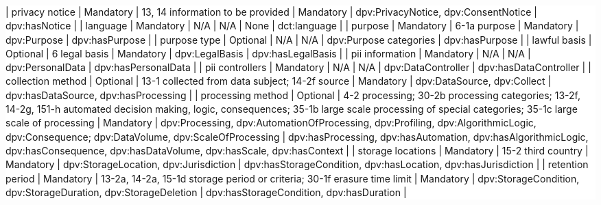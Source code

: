| privacy notice          | Mandatory     | 13, 14 information to be provided                                                                                                                                                                    | Mandatory     | dpv:PrivacyNotice, dpv:ConsentNotice                                                                                                    | dpv:hasNotice                                                                                                                                 |
| language                | Mandatory     | N/A                                                                                                                                                                                                  | N/A           | None                                                                                                                                    | dct:language                                                                                                                                  |
| purpose                 | Mandatory     | 6-1a purpose                                                                                                                                                                                         | Mandatory     | dpv:Purpose                                                                                                                             | dpv:hasPurpose                                                                                                                                |
| purpose type            | Optional      | N/A                                                                                                                                                                                                  | N/A           | dpv:Purpose categories                                                                                                                  | dpv:hasPurpose                                                                                                                                |
| lawful basis            | Optional      | 6 legal basis                                                                                                                                                                                        | Mandatory     | dpv:LegalBasis                                                                                                                          | dpv:hasLegalBasis                                                                                                                             |
| pii information         | Mandatory     | N/A                                                                                                                                                                                                  | N/A           | dpv:PersonalData                                                                                                                        | dpv:hasPersonalData                                                                                                                           |
| pii controllers         | Mandatory     | N/A                                                                                                                                                                                                  | N/A           | dpv:DataController                                                                                                                      | dpv:hasDataController                                                                                                                         |
| collection method       | Optional      | 13-1 collected from data subject; 14-2f source                                                                                                                                                       | Mandatory     | dpv:DataSource, dpv:Collect                                                                                                             | dpv:hasDataSource, dpv:hasProcessing                                                                                                          |
| processing method       | Optional      | 4-2 processing; 30-2b processing categories; 13-2f, 14-2g, 151-h automated decision making, logic, consequences; 35-1b large scale processing of special categories; 35-1c large scale of processing | Mandatory     | dpv:Processing, dpv:AutomationOfProcessing, dpv:Profiling, dpv:AlgorithmicLogic, dpv:Consequence; dpv:DataVolume, dpv:ScaleOfProcessing | dpv:hasProcessing, dpv:hasAutomation, dpv:hasAlgorithmicLogic, dpv:hasConsequence, dpv:hasDataVolume, dpv:hasScale, dpv:hasContext            |
| storage locations       | Mandatory     | 15-2 third country                                                                                                                                                                                   | Mandatory     | dpv:StorageLocation, dpv:Jurisdiction                                                                                                   | dpv:hasStorageCondition, dpv:hasLocation, dpv:hasJurisdiction                                                                                 |
| retention period        | Mandatory     | 13-2a, 14-2a, 15-1d storage period or criteria; 30-1f erasure time limit                                                                                                                             | Mandatory     | dpv:StorageCondition, dpv:StorageDuration, dpv:StorageDeletion                                                                          | dpv:hasStorageCondition, dpv:hasDuration                                                                                                      |
